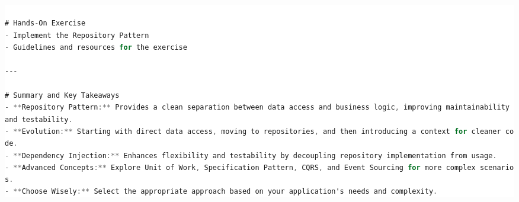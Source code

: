   ```csharp

# Hands-On Exercise
- Implement the Repository Pattern
- Guidelines and resources for the exercise

---

# Summary and Key Takeaways
- **Repository Pattern:** Provides a clean separation between data access and business logic, improving maintainability and testability.
- **Evolution:** Starting with direct data access, moving to repositories, and then introducing a context for cleaner code.
- **Dependency Injection:** Enhances flexibility and testability by decoupling repository implementation from usage.
- **Advanced Concepts:** Explore Unit of Work, Specification Pattern, CQRS, and Event Sourcing for more complex scenarios.
- **Choose Wisely:** Select the appropriate approach based on your application's needs and complexity.

